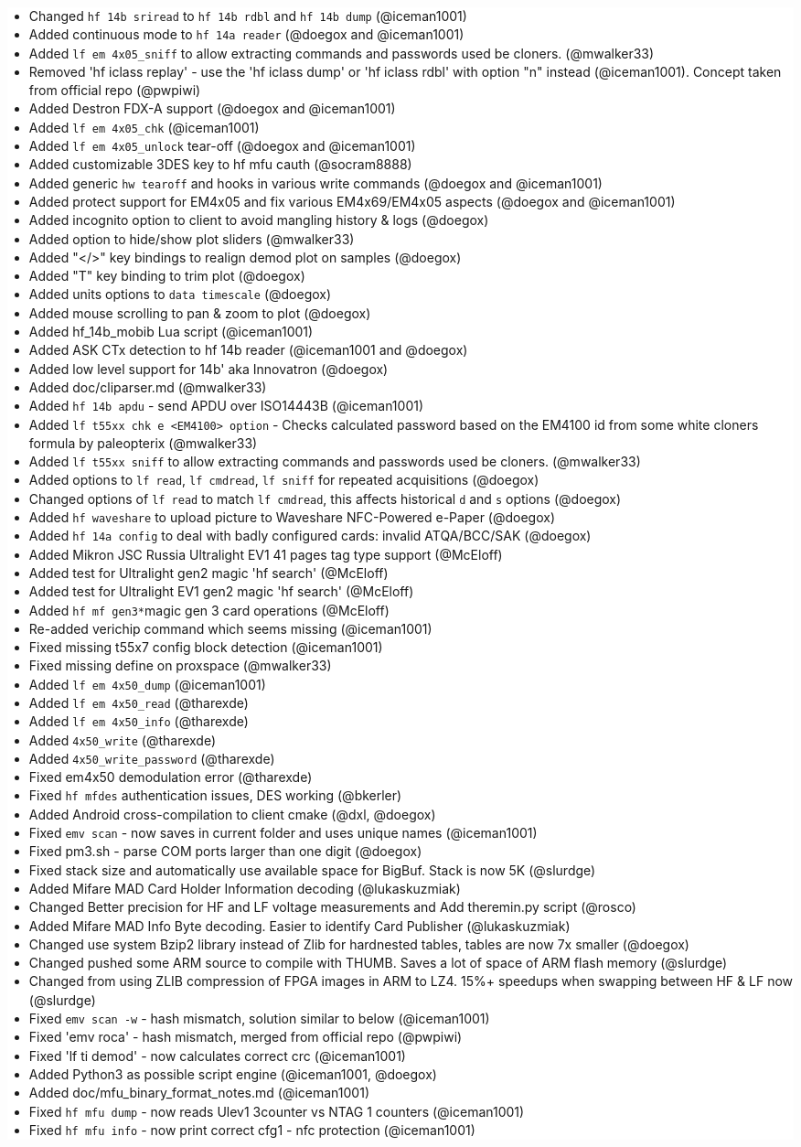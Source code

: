  - Changed `hf 14b sriread` to `hf 14b rdbl` and `hf 14b dump` (@iceman1001)
 - Added continuous mode to `hf 14a reader` (@doegox and @iceman1001)
 - Added `lf em 4x05_sniff` to allow extracting commands and passwords used be cloners. (@mwalker33)
 - Removed 'hf iclass replay' -  use the 'hf iclass dump' or 'hf iclass rdbl' with option "n"  instead (@iceman1001).  Concept taken from official repo (@pwpiwi)
 - Added Destron FDX-A support (@doegox and @iceman1001)
 - Added `lf em 4x05_chk` (@iceman1001)
 - Added `lf em 4x05_unlock` tear-off (@doegox and @iceman1001)
 - Added customizable 3DES key to hf mfu cauth (@socram8888)
 - Added generic `hw tearoff` and hooks in various write commands (@doegox and @iceman1001)
 - Added protect support for EM4x05 and fix various EM4x69/EM4x05 aspects (@doegox and @iceman1001)
 - Added incognito option to client to avoid mangling history & logs (@doegox)
 - Added option to hide/show plot sliders (@mwalker33)
 - Added "</>" key bindings to realign demod plot on samples (@doegox)
 - Added "T" key binding to trim plot (@doegox)
 - Added units options to `data timescale` (@doegox)
 - Added mouse scrolling to pan & zoom to plot (@doegox)
 - Added hf_14b_mobib Lua script (@iceman1001)
 - Added ASK CTx detection to hf 14b reader (@iceman1001 and @doegox)
 - Added low level support for 14b' aka Innovatron (@doegox)
 - Added doc/cliparser.md (@mwalker33)
 - Added `hf 14b apdu` - send APDU over ISO14443B (@iceman1001)
 - Added `lf t55xx chk e <EM4100> option` - Checks calculated password based on the EM4100 id from some white cloners formula by paleopterix (@mwalker33)
 - Added `lf t55xx sniff` to allow extracting commands and passwords used be cloners. (@mwalker33)
 - Added options to `lf read`, `lf cmdread`, `lf sniff` for repeated acquisitions (@doegox)
 - Changed options of `lf read` to match `lf cmdread`, this affects historical `d` and `s` options (@doegox)
 - Added `hf waveshare` to upload picture to Waveshare NFC-Powered e-Paper (@doegox)
 - Added `hf 14a config` to deal with badly configured cards: invalid ATQA/BCC/SAK (@doegox)
 - Added Mikron JSC Russia Ultralight EV1 41 pages tag type support (@McEloff)
 - Added test for Ultralight gen2 magic 'hf search' (@McEloff)
 - Added test for Ultralight EV1 gen2 magic 'hf search' (@McEloff)
 - Added `hf mf gen3*`magic gen 3 card operations (@McEloff)
 - Re-added verichip command which seems missing (@iceman1001)
 - Fixed missing t55x7 config block detection (@iceman1001)
 - Fixed missing define on proxspace (@mwalker33)
 - Added `lf em 4x50_dump` (@iceman1001)
 - Added `lf em 4x50_read` (@tharexde)
 - Added `lf em 4x50_info` (@tharexde)
 - Added `4x50_write` (@tharexde)
 - Added `4x50_write_password` (@tharexde)
 - Fixed em4x50 demodulation error (@tharexde)
 - Fixed `hf mfdes` authentication issues, DES working (@bkerler)
 - Added Android cross-compilation to client cmake (@dxl, @doegox)
 - Fixed `emv scan` - now saves in current folder and uses unique names (@iceman1001)
 - Fixed pm3.sh - parse COM ports larger than one digit (@doegox)
 - Fixed stack size and automatically use available space for BigBuf. Stack is now 5K (@slurdge)
 - Added Mifare MAD Card Holder Information decoding (@lukaskuzmiak)
 - Changed Better precision for HF and LF voltage measurements and Add theremin.py script (@rosco)
 - Added Mifare MAD Info Byte decoding. Easier to identify Card Publisher (@lukaskuzmiak)
 - Changed use system Bzip2 library instead of Zlib for hardnested tables, tables are now 7x smaller (@doegox)
 - Changed pushed some ARM source to compile with THUMB.  Saves a lot of space of ARM flash memory (@slurdge)
 - Changed from using ZLIB compression of FPGA images in ARM to LZ4.  15%+ speedups when swapping between HF & LF now (@slurdge)
 - Fixed `emv scan -w` - hash mismatch, solution similar to below (@iceman1001)
 - Fixed 'emv roca' - hash mismatch, merged from official repo (@pwpiwi)
 - Fixed 'lf ti demod' - now calculates correct crc (@iceman1001)
 - Added Python3 as possible script engine (@iceman1001, @doegox)
 - Added doc/mfu_binary_format_notes.md (@iceman1001)
 - Fixed `hf mfu dump` - now reads Ulev1 3counter vs NTAG 1 counters (@iceman1001)
 - Fixed `hf mfu info` - now print correct cfg1 - nfc protection (@iceman1001)